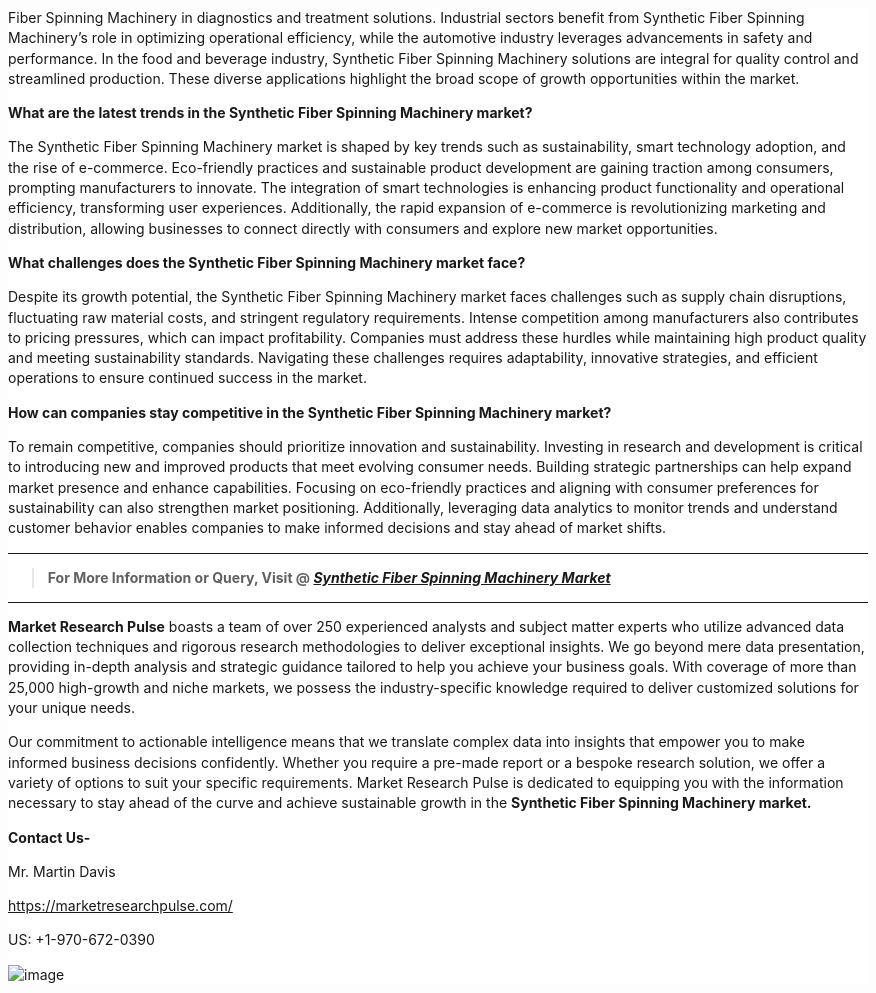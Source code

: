 Fiber Spinning Machinery in diagnostics and treatment solutions. Industrial sectors benefit from Synthetic Fiber Spinning Machinery&rsquo;s role in optimizing operational efficiency, while the automotive industry leverages advancements in safety and performance. In the food and beverage industry, Synthetic Fiber Spinning Machinery solutions are integral for quality control and streamlined production. These diverse applications highlight the broad scope of growth opportunities within the market.</p><p><strong>What are the latest trends in the Synthetic Fiber Spinning Machinery market?</strong></p><p>The Synthetic Fiber Spinning Machinery market is shaped by key trends such as sustainability, smart technology adoption, and the rise of e-commerce. Eco-friendly practices and sustainable product development are gaining traction among consumers, prompting manufacturers to innovate. The integration of smart technologies is enhancing product functionality and operational efficiency, transforming user experiences. Additionally, the rapid expansion of e-commerce is revolutionizing marketing and distribution, allowing businesses to connect directly with consumers and explore new market opportunities.</p><p><strong>What challenges does the Synthetic Fiber Spinning Machinery market face?</strong></p><p>Despite its growth potential, the Synthetic Fiber Spinning Machinery market faces challenges such as supply chain disruptions, fluctuating raw material costs, and stringent regulatory requirements. Intense competition among manufacturers also contributes to pricing pressures, which can impact profitability. Companies must address these hurdles while maintaining high product quality and meeting sustainability standards. Navigating these challenges requires adaptability, innovative strategies, and efficient operations to ensure continued success in the market.</p><p><strong>How can companies stay competitive in the Synthetic Fiber Spinning Machinery market?</strong></p><p>To remain competitive, companies should prioritize innovation and sustainability. Investing in research and development is critical to introducing new and improved products that meet evolving consumer needs. Building strategic partnerships can help expand market presence and enhance capabilities. Focusing on eco-friendly practices and aligning with consumer preferences for sustainability can also strengthen market positioning. Additionally, leveraging data analytics to monitor trends and understand customer behavior enables companies to make informed decisions and stay ahead of market shifts.</p><hr /><blockquote><p><strong>For More Information or Query, Visit @&nbsp;<em><a href="https://marketresearchpulse.com/report/9220/synthetic-fiber-spinning-machinery-market?utm_source=Linkedin&utm_medium=0112">Synthetic Fiber Spinning Machinery Market</a></em></strong></p></blockquote><hr /><p><strong>Market Research Pulse</strong> boasts a team of over 250 experienced analysts and subject matter experts who utilize advanced data collection techniques and rigorous research methodologies to deliver exceptional insights. We go beyond mere data presentation, providing in-depth analysis and strategic guidance tailored to help you achieve your business goals. With coverage of more than 25,000 high-growth and niche markets, we possess the industry-specific knowledge required to deliver customized solutions for your unique needs.</p><p>Our commitment to actionable intelligence means that we translate complex data into insights that empower you to make informed business decisions confidently. Whether you require a pre-made report or a bespoke research solution, we offer a variety of options to suit your specific requirements. Market Research Pulse is dedicated to equipping you with the information necessary to stay ahead of the curve and achieve sustainable growth in the <strong>Synthetic Fiber Spinning Machinery market.</strong></p><p><strong>Contact Us-</strong></p><p>Mr. Martin Davis</p><p>https://marketresearchpulse.com/</p><p>US: +1-970-672-0390</p>
![image](https://github.com/user-attachments/assets/ba3b8f08-c36f-440d-b164-e9b171c6cefd)
